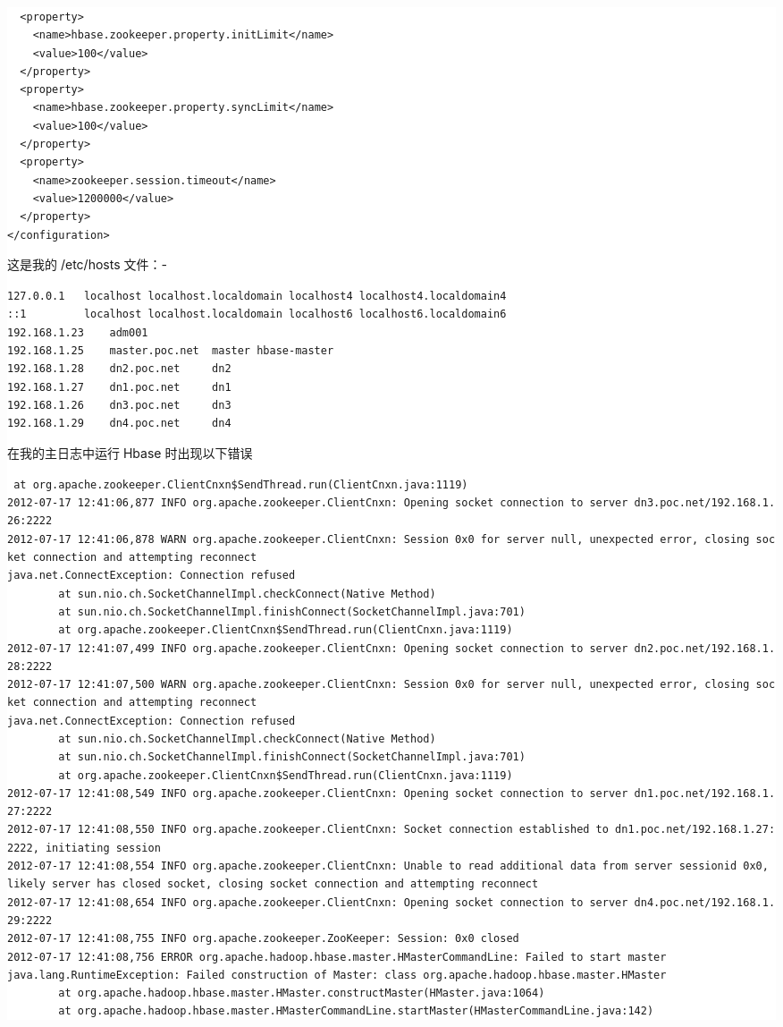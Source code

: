 ```
  <property>
    <name>hbase.zookeeper.property.initLimit</name>
    <value>100</value>
  </property>
  <property>
    <name>hbase.zookeeper.property.syncLimit</name>
    <value>100</value>
  </property>
  <property>
    <name>zookeeper.session.timeout</name>
    <value>1200000</value>
  </property>
</configuration> 
```

这是我的 /etc/hosts 文件：-

```
127.0.0.1   localhost localhost.localdomain localhost4 localhost4.localdomain4
::1         localhost localhost.localdomain localhost6 localhost6.localdomain6
192.168.1.23    adm001
192.168.1.25    master.poc.net  master hbase-master
192.168.1.28    dn2.poc.net     dn2
192.168.1.27    dn1.poc.net     dn1
192.168.1.26    dn3.poc.net     dn3
192.168.1.29    dn4.poc.net     dn4 
```

在我的主日志中运行 Hbase 时出现以下错误

```
 at org.apache.zookeeper.ClientCnxn$SendThread.run(ClientCnxn.java:1119)
2012-07-17 12:41:06,877 INFO org.apache.zookeeper.ClientCnxn: Opening socket connection to server dn3.poc.net/192.168.1.26:2222
2012-07-17 12:41:06,878 WARN org.apache.zookeeper.ClientCnxn: Session 0x0 for server null, unexpected error, closing socket connection and attempting reconnect
java.net.ConnectException: Connection refused
        at sun.nio.ch.SocketChannelImpl.checkConnect(Native Method)
        at sun.nio.ch.SocketChannelImpl.finishConnect(SocketChannelImpl.java:701)
        at org.apache.zookeeper.ClientCnxn$SendThread.run(ClientCnxn.java:1119)
2012-07-17 12:41:07,499 INFO org.apache.zookeeper.ClientCnxn: Opening socket connection to server dn2.poc.net/192.168.1.28:2222
2012-07-17 12:41:07,500 WARN org.apache.zookeeper.ClientCnxn: Session 0x0 for server null, unexpected error, closing socket connection and attempting reconnect
java.net.ConnectException: Connection refused
        at sun.nio.ch.SocketChannelImpl.checkConnect(Native Method)
        at sun.nio.ch.SocketChannelImpl.finishConnect(SocketChannelImpl.java:701)
        at org.apache.zookeeper.ClientCnxn$SendThread.run(ClientCnxn.java:1119)
2012-07-17 12:41:08,549 INFO org.apache.zookeeper.ClientCnxn: Opening socket connection to server dn1.poc.net/192.168.1.27:2222
2012-07-17 12:41:08,550 INFO org.apache.zookeeper.ClientCnxn: Socket connection established to dn1.poc.net/192.168.1.27:2222, initiating session
2012-07-17 12:41:08,554 INFO org.apache.zookeeper.ClientCnxn: Unable to read additional data from server sessionid 0x0, likely server has closed socket, closing socket connection and attempting reconnect
2012-07-17 12:41:08,654 INFO org.apache.zookeeper.ClientCnxn: Opening socket connection to server dn4.poc.net/192.168.1.29:2222
2012-07-17 12:41:08,755 INFO org.apache.zookeeper.ZooKeeper: Session: 0x0 closed
2012-07-17 12:41:08,756 ERROR org.apache.hadoop.hbase.master.HMasterCommandLine: Failed to start master
java.lang.RuntimeException: Failed construction of Master: class org.apache.hadoop.hbase.master.HMaster
        at org.apache.hadoop.hbase.master.HMaster.constructMaster(HMaster.java:1064)
        at org.apache.hadoop.hbase.master.HMasterCommandLine.startMaster(HMasterCommandLine.java:142)
```